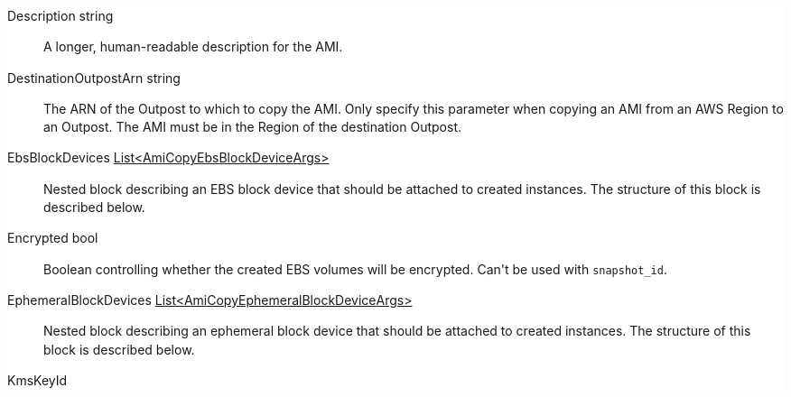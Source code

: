 </dd><dt class="property-optional"
            title="Optional">
        <span id="description_csharp">
<a data-swiftype-name="resource-property" data-swiftype-type="text" href="#description_csharp" style="color: inherit; text-decoration: inherit;">Description</a>
</span>
        <span class="property-indicator"></span>
        <span class="property-type">string</span>
    </dt>
    <dd><p>A longer, human-readable description for the AMI.</p>
</dd><dt class="property-optional"
            title="Optional">
        <span id="destinationoutpostarn_csharp">
<a data-swiftype-name="resource-property" data-swiftype-type="text" href="#destinationoutpostarn_csharp" style="color: inherit; text-decoration: inherit;">Destination<wbr>Outpost<wbr>Arn</a>
</span>
        <span class="property-indicator"></span>
        <span class="property-type">string</span>
    </dt>
    <dd><p>The ARN of the Outpost to which to copy the AMI.
Only specify this parameter when copying an AMI from an AWS Region to an Outpost. The AMI must be in the Region of the destination Outpost.</p>
</dd><dt class="property-optional"
            title="Optional">
        <span id="ebsblockdevices_csharp">
<a data-swiftype-name="resource-property" data-swiftype-type="text" href="#ebsblockdevices_csharp" style="color: inherit; text-decoration: inherit;">Ebs<wbr>Block<wbr>Devices</a>
</span>
        <span class="property-indicator"></span>
        <span class="property-type"><a href="#amicopyebsblockdevice">List&lt;Ami<wbr>Copy<wbr>Ebs<wbr>Block<wbr>Device<wbr>Args&gt;</a></span>
    </dt>
    <dd><p>Nested block describing an EBS block device that should be
attached to created instances. The structure of this block is described below.</p>
</dd><dt class="property-optional"
            title="Optional">
        <span id="encrypted_csharp">
<a data-swiftype-name="resource-property" data-swiftype-type="text" href="#encrypted_csharp" style="color: inherit; text-decoration: inherit;">Encrypted</a>
</span>
        <span class="property-indicator"></span>
        <span class="property-type">bool</span>
    </dt>
    <dd><p>Boolean controlling whether the created EBS volumes will be encrypted. Can't be used with <code>snapshot_id</code>.</p>
</dd><dt class="property-optional"
            title="Optional">
        <span id="ephemeralblockdevices_csharp">
<a data-swiftype-name="resource-property" data-swiftype-type="text" href="#ephemeralblockdevices_csharp" style="color: inherit; text-decoration: inherit;">Ephemeral<wbr>Block<wbr>Devices</a>
</span>
        <span class="property-indicator"></span>
        <span class="property-type"><a href="#amicopyephemeralblockdevice">List&lt;Ami<wbr>Copy<wbr>Ephemeral<wbr>Block<wbr>Device<wbr>Args&gt;</a></span>
    </dt>
    <dd><p>Nested block describing an ephemeral block device that
should be attached to created instances. The structure of this block is described below.</p>
</dd><dt class="property-optional"
            title="Optional">
        <span id="kmskeyid_csharp">
<a data-swiftype-name="resource-property" data-swiftype-type="text" href="#kmskeyid_csharp" style="color: inherit; text-decoration: inherit;">Kms<wbr>Key<wbr>Id</a>
</span>
        <span class="property-indicator"></span>